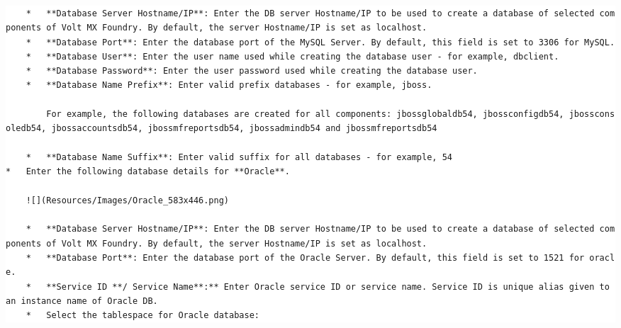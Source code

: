         *   **Database Server Hostname/IP**: Enter the DB server Hostname/IP to be used to create a database of selected components of Volt MX Foundry. By default, the server Hostname/IP is set as localhost.
        *   **Database Port**: Enter the database port of the MySQL Server. By default, this field is set to 3306 for MySQL.
        *   **Database User**: Enter the user name used while creating the database user - for example, dbclient.
        *   **Database Password**: Enter the user password used while creating the database user.
        *   **Database Name Prefix**: Enter valid prefix databases - for example, jboss.
            
            For example, the following databases are created for all components: jbossglobaldb54, jbossconfigdb54, jbossconsoledb54, jbossaccountsdb54, jbossmfreportsdb54, jbossadmindb54 and jbossmfreportsdb54
            
        *   **Database Name Suffix**: Enter valid suffix for all databases - for example, 54
    *   Enter the following database details for **Oracle**.
        
        ![](Resources/Images/Oracle_583x446.png)
        
        *   **Database Server Hostname/IP**: Enter the DB server Hostname/IP to be used to create a database of selected components of Volt MX Foundry. By default, the server Hostname/IP is set as localhost.
        *   **Database Port**: Enter the database port of the Oracle Server. By default, this field is set to 1521 for oracle.
        *   **Service ID **/ Service Name**:** Enter Oracle service ID or service name. Service ID is unique alias given to an instance name of Oracle DB.
        *   Select the tablespace for Oracle database:
            